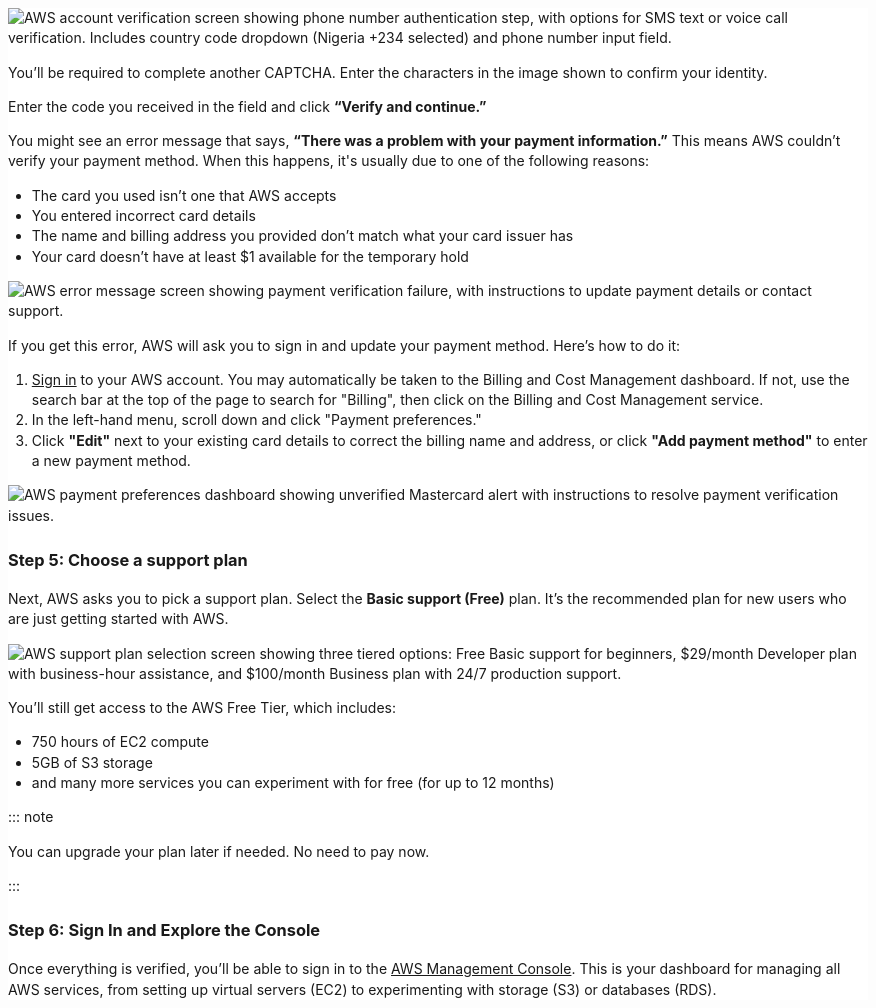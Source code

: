 ![AWS account verification screen showing phone number authentication step, with options for SMS text or voice call verification. Includes country code dropdown (Nigeria +234 selected) and phone number input field.](https://cdn.hashnode.com/res/hashnode/image/upload/v1751826368753/e77d6961-d949-430e-843a-9d9193687d98.png)

You’ll be required to complete another CAPTCHA. Enter the characters in the image shown to confirm your identity.

Enter the code you received in the field and click **“Verify and continue.”**

You might see an error message that says, **“There was a problem with your payment information.”** This means AWS couldn’t verify your payment method. When this happens, it's usually due to one of the following reasons:

- The card you used isn’t one that AWS accepts
- You entered incorrect card details
- The name and billing address you provided don’t match what your card issuer has
- Your card doesn’t have at least $1 available for the temporary hold

![AWS error message screen showing payment verification failure, with instructions to update payment details or contact support.](https://cdn.hashnode.com/res/hashnode/image/upload/v1752326420973/33a9f33b-55aa-4539-9a2f-1d04ad701c32.png)

If you get this error, AWS will ask you to sign in and update your payment method. Here’s how to do it:

1. [<FontIcon icon="fa-brands fa-aws"/>Sign in](https://signin.aws.amazon.com/) to your AWS account. You may automatically be taken to the Billing and Cost Management dashboard. If not, use the search bar at the top of the page to search for "Billing", then click on the Billing and Cost Management service.
2. In the left-hand menu, scroll down and click "Payment preferences."
3. Click **"Edit"** next to your existing card details to correct the billing name and address, or click **"Add payment method"** to enter a new payment method.

![AWS payment preferences dashboard showing unverified Mastercard alert with instructions to resolve payment verification issues.](https://cdn.hashnode.com/res/hashnode/image/upload/v1752329795101/a4106217-e747-4a20-a099-7d1a8bcb5e04.png)

### Step 5: Choose a support plan

Next, AWS asks you to pick a support plan. Select the **Basic support (Free)** plan. It’s the recommended plan for new users who are just getting started with AWS.

![AWS support plan selection screen showing three tiered options: Free Basic support for beginners, $29/month Developer plan with business-hour assistance, and $100/month Business plan with 24/7 production support.](https://cdn.hashnode.com/res/hashnode/image/upload/v1751827793660/0e4b9aec-62fc-42cf-a11b-822251377ff6.png)

You’ll still get access to the AWS Free Tier, which includes:

- 750 hours of EC2 compute
- 5GB of S3 storage
- and many more services you can experiment with for free (for up to 12 months)

::: note

You can upgrade your plan later if needed. No need to pay now.

:::

### Step 6: Sign In and Explore the Console

Once everything is verified, you’ll be able to sign in to the [<FontIcon icon="fa-brands fa-awws"/>AWS Management Console](https://console.aws.amazon.com/). This is your dashboard for managing all AWS services, from setting up virtual servers (EC2) to experimenting with storage (S3) or databases (RDS).
